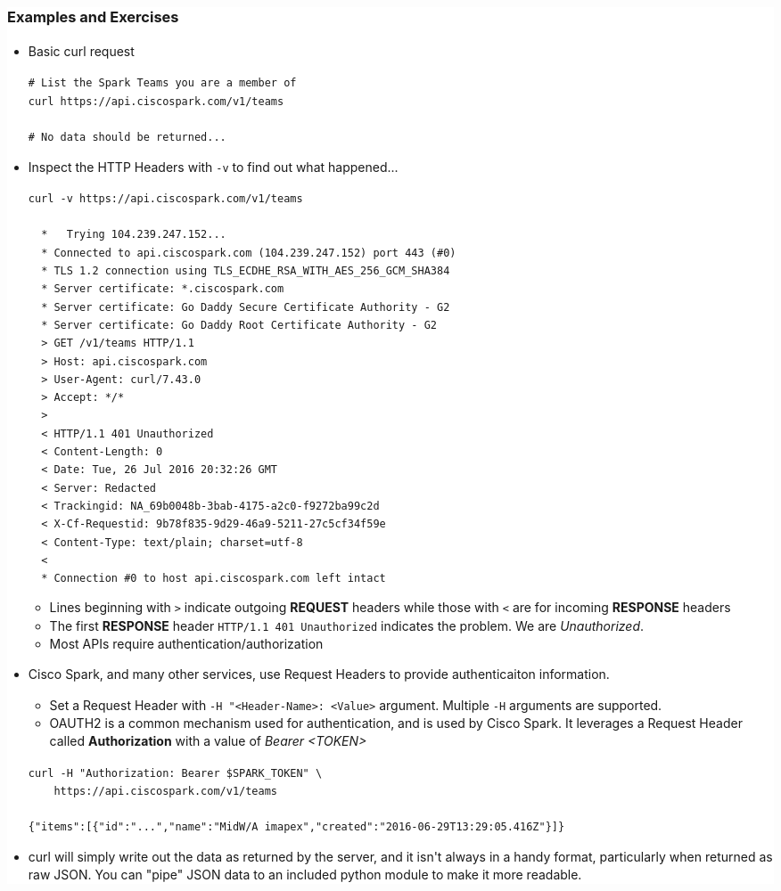 ### Examples and Exercises 

* Basic curl request
  
  ```
  # List the Spark Teams you are a member of
  curl https://api.ciscospark.com/v1/teams
  
  # No data should be returned... 
  ```

* Inspect the HTTP Headers with `-v` to find out what happened... 
  
  ```
  curl -v https://api.ciscospark.com/v1/teams
  
	*   Trying 104.239.247.152...
	* Connected to api.ciscospark.com (104.239.247.152) port 443 (#0)
	* TLS 1.2 connection using TLS_ECDHE_RSA_WITH_AES_256_GCM_SHA384
	* Server certificate: *.ciscospark.com
	* Server certificate: Go Daddy Secure Certificate Authority - G2
	* Server certificate: Go Daddy Root Certificate Authority - G2
	> GET /v1/teams HTTP/1.1
	> Host: api.ciscospark.com
	> User-Agent: curl/7.43.0
	> Accept: */*
	>
	< HTTP/1.1 401 Unauthorized
	< Content-Length: 0
	< Date: Tue, 26 Jul 2016 20:32:26 GMT
	< Server: Redacted
	< Trackingid: NA_69b0048b-3bab-4175-a2c0-f9272ba99c2d
	< X-Cf-Requestid: 9b78f835-9d29-46a9-5211-27c5cf34f59e
	< Content-Type: text/plain; charset=utf-8
	<
	* Connection #0 to host api.ciscospark.com left intact  
  ```  
  * Lines beginning with `>` indicate outgoing **REQUEST** headers while those with `<` are for incoming **RESPONSE** headers
  * The first **RESPONSE** header `HTTP/1.1 401 Unauthorized` indicates the problem.  We are _Unauthorized_. 
  * Most APIs require authentication/authorization
* Cisco Spark, and many other services, use Request Headers to provide authenticaiton information.  
	* Set a Request Header with `-H "<Header-Name>: <Value>` argument.  Multiple `-H` arguments are supported.
	* OAUTH2 is a common mechanism used for authentication, and is used by Cisco Spark.  It leverages a Request Header called **Authorization** with a value of _Bearer \<TOKEN\>_

	```
	curl -H "Authorization: Bearer $SPARK_TOKEN" \
		https://api.ciscospark.com/v1/teams	
	
	{"items":[{"id":"...","name":"MidW/A imapex","created":"2016-06-29T13:29:05.416Z"}]}
	```
* curl will simply write out the data as returned by the server, and it isn't always in a handy format, particularly when returned as raw JSON.  You can "pipe" JSON data to an included python module to make it more readable.  

